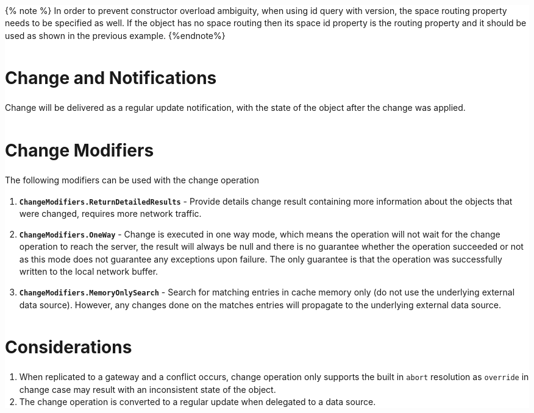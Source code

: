 {% note %}
In order to prevent constructor overload ambiguity, when using id query with version, the space routing property needs to be specified as well. If the object has no space routing then its space id property is the routing property and it should be used as shown in the previous example.
{%endnote%}

# Change and Notifications

Change will be delivered as a regular update notification, with the state of the object after the change was applied.

# Change Modifiers

The following modifiers can be used with the change operation

1. **`ChangeModifiers.ReturnDetailedResults`** - Provide details change result containing more information about the objects that were changed, requires more network traffic.
2. **`ChangeModifiers.OneWay`** - Change is executed in one way mode, which means the operation will not wait for the change operation to reach the server, the result will always be null and
there is no guarantee whether the operation succeeded or not as this mode does not guarantee any exceptions upon failure. The only guarantee is that the operation was successfully written to the local network buffer.

3. **`ChangeModifiers.MemoryOnlySearch`** - Search for matching entries in cache memory only (do not use the underlying external data source). However, any changes done on the matches entries
will propagate to the underlying external data source.


# Considerations

1. When replicated to a gateway and a conflict occurs, change operation only supports the built in `abort` resolution as `override` in change case may result with an inconsistent state of the object.
2. The change operation is converted to a regular update when delegated to a data source.

